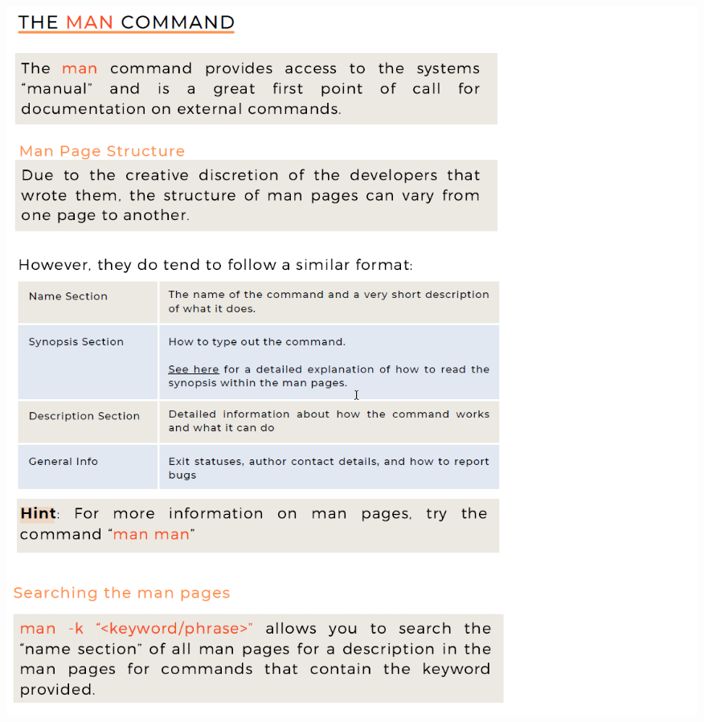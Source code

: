 <img src="./media/image70.png" style="width:6.5in;height:7.23264in"
alt="A screenshot of a computer Description automatically generated with medium confidence" />

<img src="./media/image71.png" style="width:6.5in;height:1.70417in"
alt="A picture containing text, font, screenshot, white Description automatically generated" />
